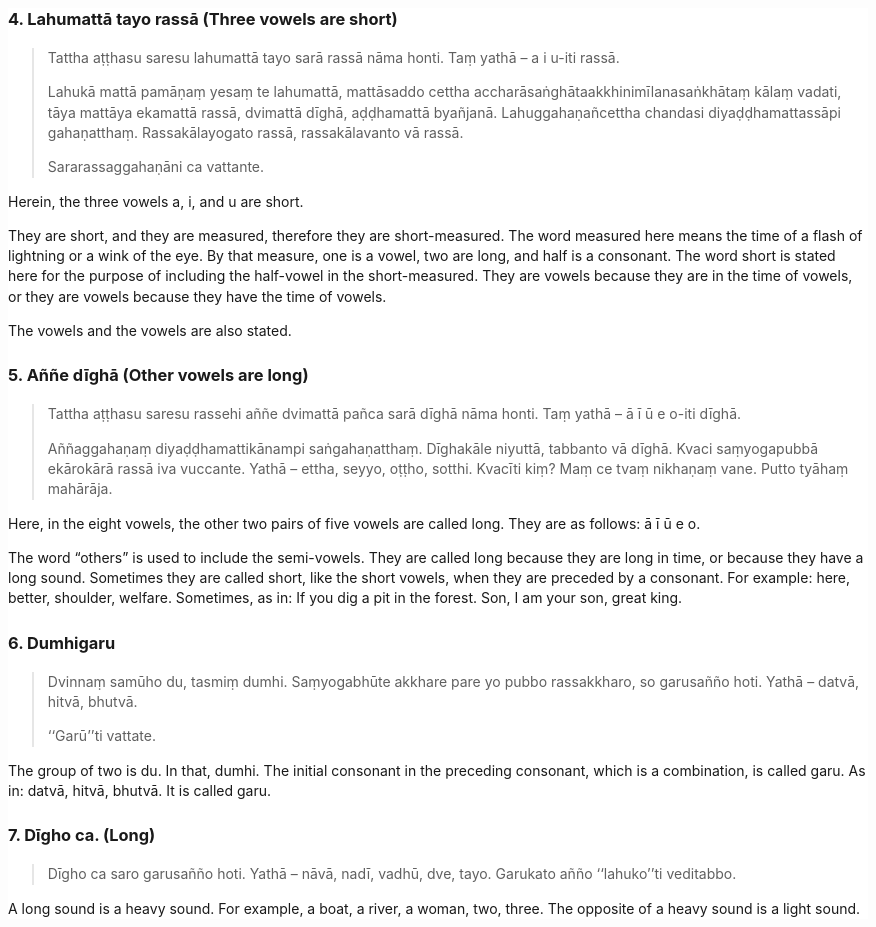 ### 4. Lahumattā tayo rassā (Three vowels are short)

>Tattha aṭṭhasu saresu lahumattā tayo sarā rassā nāma honti. Taṃ yathā – a i u-iti rassā.
>
>Lahukā mattā pamāṇaṃ yesaṃ te lahumattā, mattāsaddo cettha accharāsaṅghātaakkhinimīlanasaṅkhātaṃ kālaṃ vadati, tāya mattāya ekamattā rassā, dvimattā dīghā, aḍḍhamattā byañjanā. Lahuggahaṇañcettha chandasi diyaḍḍhamattassāpi gahaṇatthaṃ. Rassakālayogato rassā, rassakālavanto vā rassā.
>
>Sararassaggahaṇāni ca vattante.

Herein, the three vowels a, i, and u are short.

They are short, and they are measured, therefore they are short-measured. The word measured here means the time of a flash of lightning or a wink of the eye. By that measure, one is a vowel, two are long, and half is a consonant. The word short is stated here for the purpose of including the half-vowel in the short-measured. They are vowels because they are in the time of vowels, or they are vowels because they have the time of vowels.

The vowels and the vowels are also stated.

### 5. Aññe dīghā (Other vowels are long)

>Tattha aṭṭhasu saresu rassehi aññe dvimattā pañca sarā dīghā nāma honti. Taṃ yathā – ā ī ū e o-iti dīghā.
>
>Aññaggahaṇaṃ diyaḍḍhamattikānampi saṅgahaṇatthaṃ. Dīghakāle niyuttā, tabbanto vā dīghā. Kvaci saṃyogapubbā ekārokārā rassā iva vuccante. Yathā – ettha, seyyo, oṭṭho, sotthi. Kvacīti kiṃ? Maṃ ce tvaṃ nikhaṇaṃ vane. Putto tyāhaṃ mahārāja.

Here, in the eight vowels, the other two pairs of five vowels are called long. They are as follows: ā ī ū e o.

The word “others” is used to include the semi-vowels. They are called long because they are long in time, or because they have a long sound. Sometimes they are called short, like the short vowels, when they are preceded by a consonant. For example: here, better, shoulder, welfare. Sometimes, as in: If you dig a pit in the forest. Son, I am your son, great king.

### 6. Dumhigaru

>Dvinnaṃ samūho du, tasmiṃ dumhi. Saṃyogabhūte akkhare pare yo pubbo rassakkharo, so garusañño hoti. Yathā – datvā, hitvā, bhutvā.
>
>‘‘Garū’’ti vattate.

The group of two is du. In that, dumhi. The initial consonant in the preceding consonant, which is a combination, is called garu. As in: datvā, hitvā, bhutvā.
It is called garu.

### 7. Dīgho ca. (Long)

>Dīgho ca saro garusañño hoti. Yathā – nāvā, nadī, vadhū, dve, tayo. Garukato añño ‘‘lahuko’’ti veditabbo.

A long sound is a heavy sound. For example, a boat, a river, a woman, two, three. The opposite of a heavy sound is a light sound.
